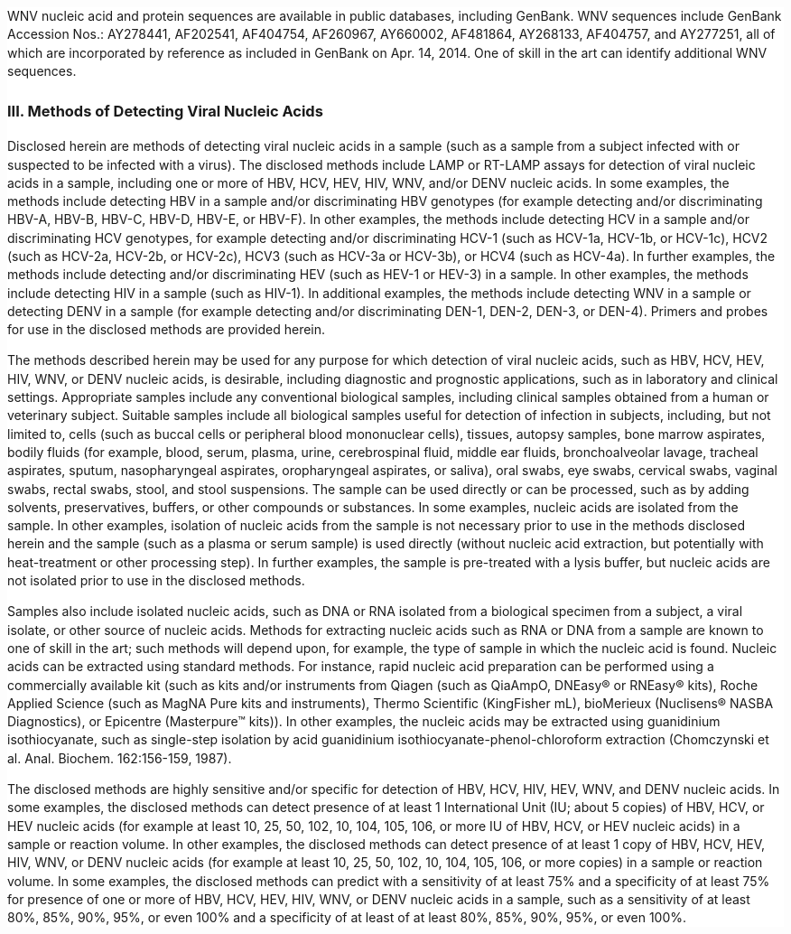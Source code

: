 WNV nucleic acid and protein sequences are available in public databases, including GenBank. WNV sequences include GenBank Accession Nos.: AY278441, AF202541, AF404754, AF260967, AY660002, AF481864, AY268133, AF404757, and AY277251, all of which are incorporated by reference as included in GenBank on Apr. 14, 2014. One of skill in the art can identify additional WNV sequences.

### III. Methods of Detecting Viral Nucleic Acids

Disclosed herein are methods of detecting viral nucleic acids in a sample (such as a sample from a subject infected with or suspected to be infected with a virus). The disclosed methods include LAMP or RT-LAMP assays for detection of viral nucleic acids in a sample, including one or more of HBV, HCV, HEV, HIV, WNV, and/or DENV nucleic acids. In some examples, the methods include detecting HBV in a sample and/or discriminating HBV genotypes (for example detecting and/or discriminating HBV-A, HBV-B, HBV-C, HBV-D, HBV-E, or HBV-F). In other examples, the methods include detecting HCV in a sample and/or discriminating HCV genotypes, for example detecting and/or discriminating HCV-1 (such as HCV-1a, HCV-1b, or HCV-1c), HCV2 (such as HCV-2a, HCV-2b, or HCV-2c), HCV3 (such as HCV-3a or HCV-3b), or HCV4 (such as HCV-4a). In further examples, the methods include detecting and/or discriminating HEV (such as HEV-1 or HEV-3) in a sample. In other examples, the methods include detecting HIV in a sample (such as HIV-1). In additional examples, the methods include detecting WNV in a sample or detecting DENV in a sample (for example detecting and/or discriminating DEN-1, DEN-2, DEN-3, or DEN-4). Primers and probes for use in the disclosed methods are provided herein.

The methods described herein may be used for any purpose for which detection of viral nucleic acids, such as HBV, HCV, HEV, HIV, WNV, or DENV nucleic acids, is desirable, including diagnostic and prognostic applications, such as in laboratory and clinical settings. Appropriate samples include any conventional biological samples, including clinical samples obtained from a human or veterinary subject. Suitable samples include all biological samples useful for detection of infection in subjects, including, but not limited to, cells (such as buccal cells or peripheral blood mononuclear cells), tissues, autopsy samples, bone marrow aspirates, bodily fluids (for example, blood, serum, plasma, urine, cerebrospinal fluid, middle ear fluids, bronchoalveolar lavage, tracheal aspirates, sputum, nasopharyngeal aspirates, oropharyngeal aspirates, or saliva), oral swabs, eye swabs, cervical swabs, vaginal swabs, rectal swabs, stool, and stool suspensions. The sample can be used directly or can be processed, such as by adding solvents, preservatives, buffers, or other compounds or substances. In some examples, nucleic acids are isolated from the sample. In other examples, isolation of nucleic acids from the sample is not necessary prior to use in the methods disclosed herein and the sample (such as a plasma or serum sample) is used directly (without nucleic acid extraction, but potentially with heat-treatment or other processing step). In further examples, the sample is pre-treated with a lysis buffer, but nucleic acids are not isolated prior to use in the disclosed methods.

Samples also include isolated nucleic acids, such as DNA or RNA isolated from a biological specimen from a subject, a viral isolate, or other source of nucleic acids. Methods for extracting nucleic acids such as RNA or DNA from a sample are known to one of skill in the art; such methods will depend upon, for example, the type of sample in which the nucleic acid is found. Nucleic acids can be extracted using standard methods. For instance, rapid nucleic acid preparation can be performed using a commercially available kit (such as kits and/or instruments from Qiagen (such as QiaAmpO, DNEasy® or RNEasy® kits), Roche Applied Science (such as MagNA Pure kits and instruments), Thermo Scientific (KingFisher mL), bioMerieux (Nuclisens® NASBA Diagnostics), or Epicentre (Masterpure™ kits)). In other examples, the nucleic acids may be extracted using guanidinium isothiocyanate, such as single-step isolation by acid guanidinium isothiocyanate-phenol-chloroform extraction (Chomczynski et al. Anal. Biochem. 162:156-159, 1987).

The disclosed methods are highly sensitive and/or specific for detection of HBV, HCV, HIV, HEV, WNV, and DENV nucleic acids. In some examples, the disclosed methods can detect presence of at least 1 International Unit (IU; about 5 copies) of HBV, HCV, or HEV nucleic acids (for example at least 10, 25, 50, 102, 10, 104, 105, 106, or more IU of HBV, HCV, or HEV nucleic acids) in a sample or reaction volume. In other examples, the disclosed methods can detect presence of at least 1 copy of HBV, HCV, HEV, HIV, WNV, or DENV nucleic acids (for example at least 10, 25, 50, 102, 10, 104, 105, 106, or more copies) in a sample or reaction volume. In some examples, the disclosed methods can predict with a sensitivity of at least 75% and a specificity of at least 75% for presence of one or more of HBV, HCV, HEV, HIV, WNV, or DENV nucleic acids in a sample, such as a sensitivity of at least 80%, 85%, 90%, 95%, or even 100% and a specificity of at least of at least 80%, 85%, 90%, 95%, or even 100%.
